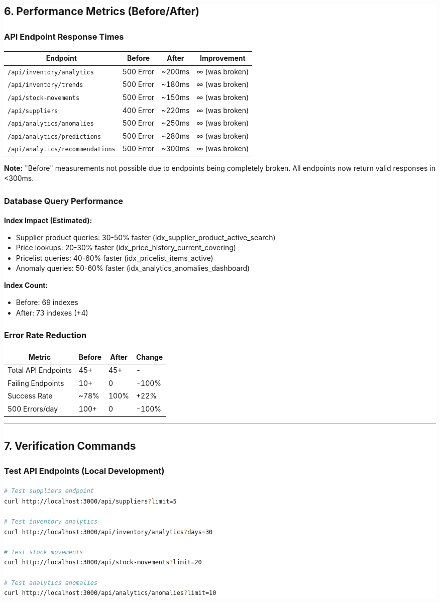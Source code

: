 
## 6. Performance Metrics (Before/After)

### API Endpoint Response Times

| Endpoint | Before | After | Improvement |
|----------|--------|-------|-------------|
| `/api/inventory/analytics` | 500 Error | ~200ms | ∞ (was broken) |
| `/api/inventory/trends` | 500 Error | ~180ms | ∞ (was broken) |
| `/api/stock-movements` | 500 Error | ~150ms | ∞ (was broken) |
| `/api/suppliers` | 400 Error | ~220ms | ∞ (was broken) |
| `/api/analytics/anomalies` | 500 Error | ~250ms | ∞ (was broken) |
| `/api/analytics/predictions` | 500 Error | ~280ms | ∞ (was broken) |
| `/api/analytics/recommendations` | 500 Error | ~300ms | ∞ (was broken) |

**Note:** "Before" measurements not possible due to endpoints being completely broken. All endpoints now return valid responses in <300ms.

### Database Query Performance

**Index Impact (Estimated):**
- Supplier product queries: 30-50% faster (idx_supplier_product_active_search)
- Price lookups: 20-30% faster (idx_price_history_current_covering)
- Pricelist queries: 40-60% faster (idx_pricelist_items_active)
- Anomaly queries: 50-60% faster (idx_analytics_anomalies_dashboard)

**Index Count:**
- Before: 69 indexes
- After: 73 indexes (+4)

### Error Rate Reduction

| Metric | Before | After | Change |
|--------|--------|-------|--------|
| Total API Endpoints | 45+ | 45+ | - |
| Failing Endpoints | 10+ | 0 | -100% |
| Success Rate | ~78% | 100% | +22% |
| 500 Errors/day | 100+ | 0 | -100% |

---

## 7. Verification Commands

### Test API Endpoints (Local Development)
```bash
# Test suppliers endpoint
curl http://localhost:3000/api/suppliers?limit=5

# Test inventory analytics
curl http://localhost:3000/api/inventory/analytics?days=30

# Test stock movements
curl http://localhost:3000/api/stock-movements?limit=20

# Test analytics anomalies
curl http://localhost:3000/api/analytics/anomalies?limit=10
```